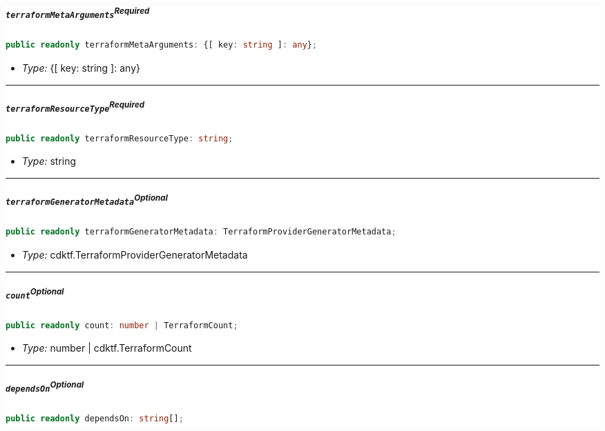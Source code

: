 ##### `terraformMetaArguments`<sup>Required</sup> <a name="terraformMetaArguments" id="@cdktf/provider-databricks.dataDatabricksExternalMetadatas.DataDatabricksExternalMetadatas.property.terraformMetaArguments"></a>

```typescript
public readonly terraformMetaArguments: {[ key: string ]: any};
```

- *Type:* {[ key: string ]: any}

---

##### `terraformResourceType`<sup>Required</sup> <a name="terraformResourceType" id="@cdktf/provider-databricks.dataDatabricksExternalMetadatas.DataDatabricksExternalMetadatas.property.terraformResourceType"></a>

```typescript
public readonly terraformResourceType: string;
```

- *Type:* string

---

##### `terraformGeneratorMetadata`<sup>Optional</sup> <a name="terraformGeneratorMetadata" id="@cdktf/provider-databricks.dataDatabricksExternalMetadatas.DataDatabricksExternalMetadatas.property.terraformGeneratorMetadata"></a>

```typescript
public readonly terraformGeneratorMetadata: TerraformProviderGeneratorMetadata;
```

- *Type:* cdktf.TerraformProviderGeneratorMetadata

---

##### `count`<sup>Optional</sup> <a name="count" id="@cdktf/provider-databricks.dataDatabricksExternalMetadatas.DataDatabricksExternalMetadatas.property.count"></a>

```typescript
public readonly count: number | TerraformCount;
```

- *Type:* number | cdktf.TerraformCount

---

##### `dependsOn`<sup>Optional</sup> <a name="dependsOn" id="@cdktf/provider-databricks.dataDatabricksExternalMetadatas.DataDatabricksExternalMetadatas.property.dependsOn"></a>

```typescript
public readonly dependsOn: string[];
```
